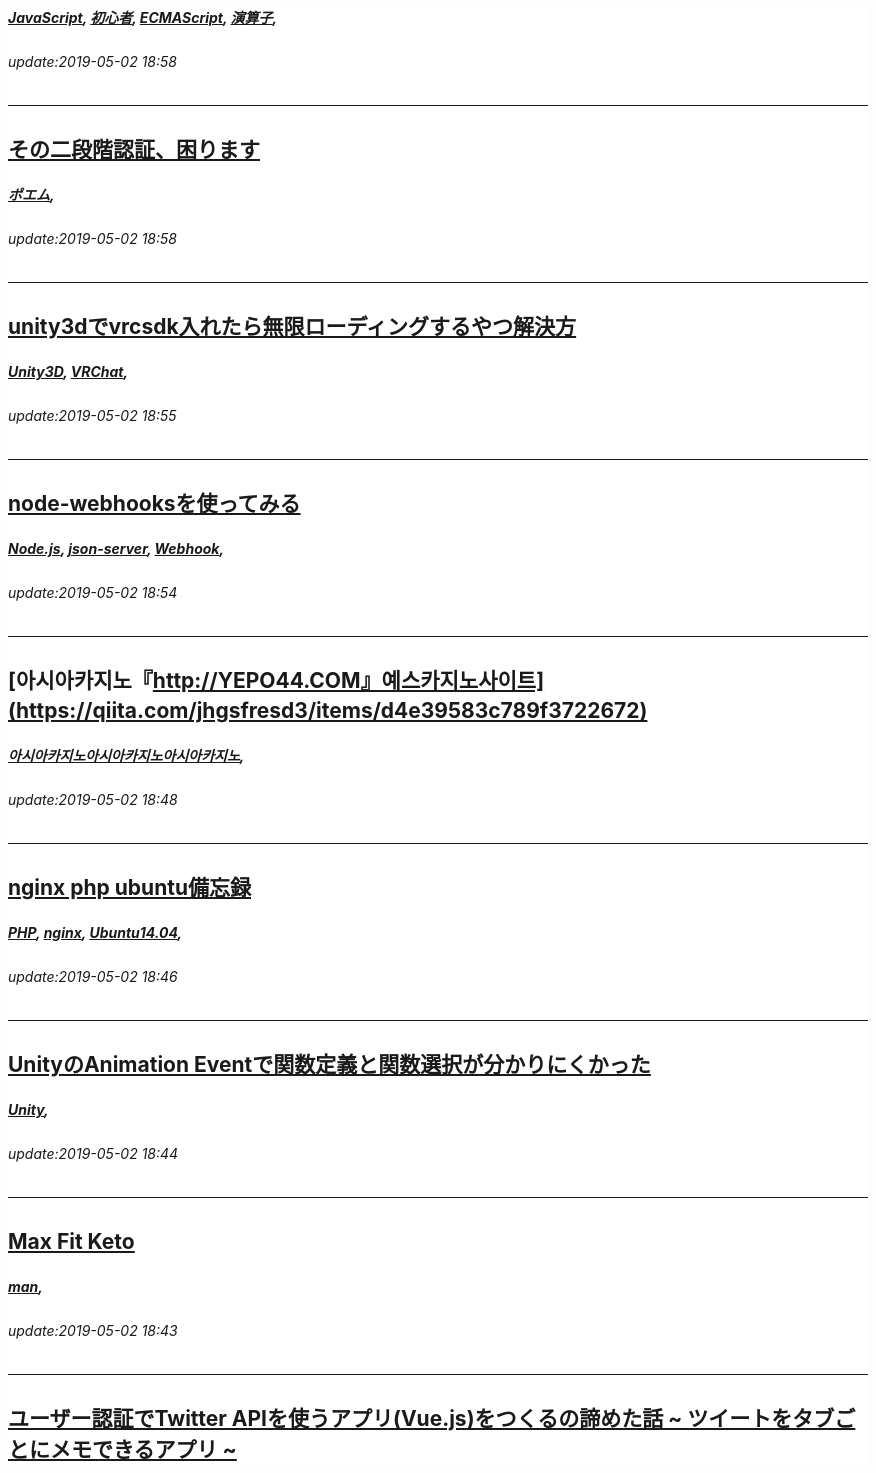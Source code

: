 ##### [JavaScript](https://qiita.com/tags/JavaScript), [初心者](https://qiita.com/tags/初心者), [ECMAScript](https://qiita.com/tags/ECMAScript), [演算子](https://qiita.com/tags/演算子), 
###### update:2019-05-02 18:58
---
## [その二段階認証、困ります](https://qiita.com/cress_cc/items/88208618aebf3e70a719)
##### [ポエム](https://qiita.com/tags/ポエム), 
###### update:2019-05-02 18:58
---
## [unity3dでvrcsdk入れたら無限ローディングするやつ解決方](https://qiita.com/oruchin1122/items/04839c5a588637a82bb5)
##### [Unity3D](https://qiita.com/tags/Unity3D), [VRChat](https://qiita.com/tags/VRChat), 
###### update:2019-05-02 18:55
---
## [node-webhooksを使ってみる](https://qiita.com/bathtimefish/items/eeacdd76dccdd9d2b257)
##### [Node.js](https://qiita.com/tags/Node.js), [json-server](https://qiita.com/tags/json-server), [Webhook](https://qiita.com/tags/Webhook), 
###### update:2019-05-02 18:54
---
## [아시아카지노『http://YEPO44.COM』예스카지노사이트](https://qiita.com/jhgsfresd3/items/d4e39583c789f3722672)
##### [아시아카지노아시아카지노아시아카지노](https://qiita.com/tags/아시아카지노아시아카지노아시아카지노), 
###### update:2019-05-02 18:48
---
## [nginx php ubuntu備忘録](https://qiita.com/ninninnin/items/f7911faba35257978844)
##### [PHP](https://qiita.com/tags/PHP), [nginx](https://qiita.com/tags/nginx), [Ubuntu14.04](https://qiita.com/tags/Ubuntu14.04), 
###### update:2019-05-02 18:46
---
## [UnityのAnimation Eventで関数定義と関数選択が分かりにくかった](https://qiita.com/shiena/items/ea2dd27b593d8f87be51)
##### [Unity](https://qiita.com/tags/Unity), 
###### update:2019-05-02 18:44
---
## [Max Fit Keto](https://qiita.com/maxfit89/items/fb5d1d9d7244482d87f1)
##### [man](https://qiita.com/tags/man), 
###### update:2019-05-02 18:43
---
## [ユーザー認証でTwitter APIを使うアプリ(Vue.js)をつくるの諦めた話 ~ ツイートをタブごとにメモできるアプリ ~](https://qiita.com/wb4696wb/items/b626eb923d542d3079f6)